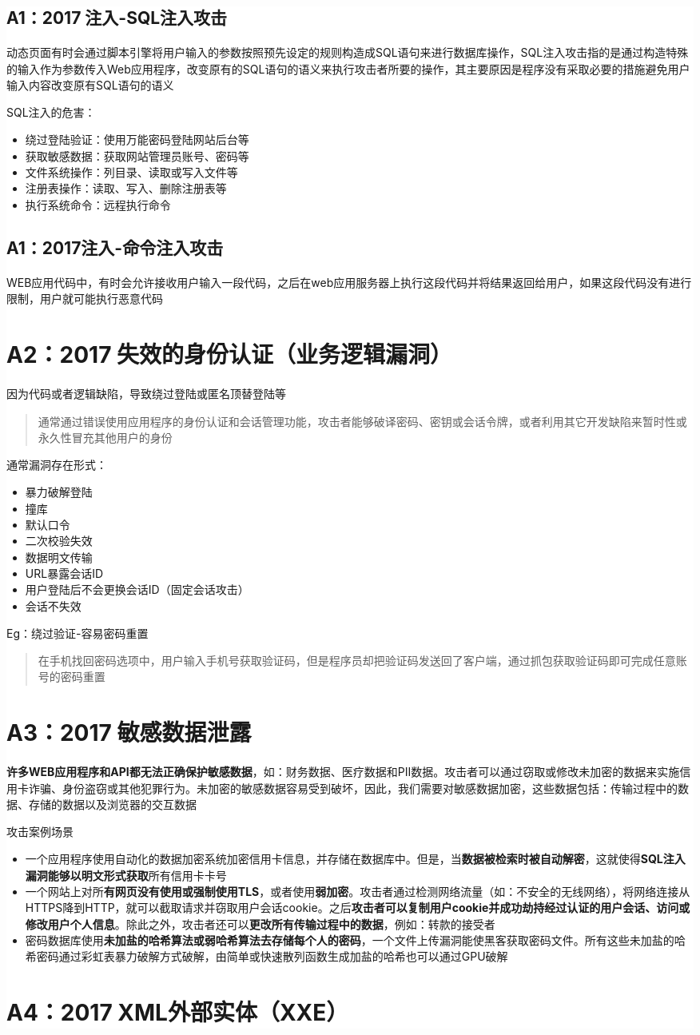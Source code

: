 ## A1：2017 注入-SQL注入攻击

动态页面有时会通过脚本引擎将用户输入的参数按照预先设定的规则构造成SQL语句来进行数据库操作，SQL注入攻击指的是通过构造特殊的输入作为参数传入Web应用程序，改变原有的SQL语句的语义来执行攻击者所要的操作，其主要原因是程序没有采取必要的措施避免用户输入内容改变原有SQL语句的语义

SQL注入的危害：

+ 绕过登陆验证：使用万能密码登陆网站后台等
+ 获取敏感数据：获取网站管理员账号、密码等
+ 文件系统操作：列目录、读取或写入文件等
+ 注册表操作：读取、写入、删除注册表等
+ 执行系统命令：远程执行命令

## A1：2017注入-命令注入攻击

WEB应用代码中，有时会允许接收用户输入一段代码，之后在web应用服务器上执行这段代码并将结果返回给用户，如果这段代码没有进行限制，用户就可能执行恶意代码

# A2：2017 失效的身份认证（业务逻辑漏洞）

因为代码或者逻辑缺陷，导致绕过登陆或匿名顶替登陆等

> 通常通过错误使用应用程序的身份认证和会话管理功能，攻击者能够破译密码、密钥或会话令牌，或者利用其它开发缺陷来暂时性或永久性冒充其他用户的身份

通常漏洞存在形式：

+ 暴力破解登陆
+ 撞库
+ 默认口令
+ 二次校验失效
+ 数据明文传输
+ URL暴露会话ID
+ 用户登陆后不会更换会话ID（固定会话攻击）
+ 会话不失效

Eg：绕过验证-容易密码重置

> 在手机找回密码选项中，用户输入手机号获取验证码，但是程序员却把验证码发送回了客户端，通过抓包获取验证码即可完成任意账号的密码重置

# A3：2017 敏感数据泄露

**许多WEB应用程序和API都无法正确保护敏感数据**，如：财务数据、医疗数据和PII数据。攻击者可以通过窃取或修改未加密的数据来实施信用卡诈骗、身份盗窃或其他犯罪行为。未加密的敏感数据容易受到破坏，因此，我们需要对敏感数据加密，这些数据包括：传输过程中的数据、存储的数据以及浏览器的交互数据

攻击案例场景

+ 一个应用程序使用自动化的数据加密系统加密信用卡信息，并存储在数据库中。但是，当**数据被检索时被自动解密**，这就使得**SQL注入漏洞能够以明文形式获取**所有信用卡卡号
+ 一个网站上对所**有网页没有使用或强制使用TLS**，或者使用**弱加密**。攻击者通过检测网络流量（如：不安全的无线网络），将网络连接从HTTPS降到HTTP，就可以截取请求并窃取用户会话cookie。之后**攻击者可以复制用户cookie并成功劫持经过认证的用户会话、访问或修改用户个人信息**。除此之外，攻击者还可以**更改所有传输过程中的数据**，例如：转款的接受者
+ 密码数据库使用**未加盐的哈希算法或弱哈希算法去存储每个人的密码**，一个文件上传漏洞能使黑客获取密码文件。所有这些未加盐的哈希密码通过彩虹表暴力破解方式破解，由简单或快速散列函数生成加盐的哈希也可以通过GPU破解

# A4：2017 XML外部实体（XXE）

